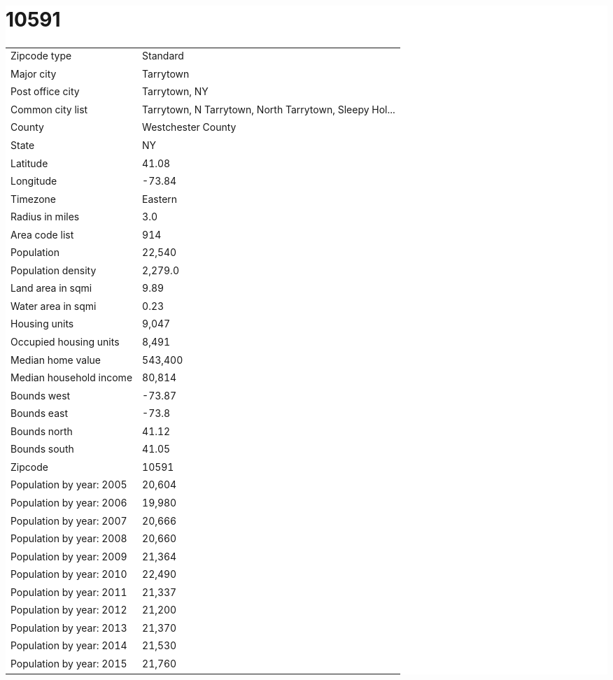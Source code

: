 10591
=====
|||
|--|--|
|Zipcode type|Standard|
|Major city|Tarrytown|
|Post office city|Tarrytown, NY|
|Common city list|Tarrytown, N Tarrytown, North Tarrytown, Sleepy Hol...|
|County|Westchester County|
|State|NY|
|Latitude|41.08|
|Longitude|-73.84|
|Timezone|Eastern|
|Radius in miles|3.0|
|Area code list|914|
|Population|22,540|
|Population density|2,279.0|
|Land area in sqmi|9.89|
|Water area in sqmi|0.23|
|Housing units|9,047|
|Occupied housing units|8,491|
|Median home value|543,400|
|Median household income|80,814|
|Bounds west|-73.87|
|Bounds east|-73.8|
|Bounds north|41.12|
|Bounds south|41.05|
|Zipcode|10591|
|Population by year: 2005|20,604|
|Population by year: 2006|19,980|
|Population by year: 2007|20,666|
|Population by year: 2008|20,660|
|Population by year: 2009|21,364|
|Population by year: 2010|22,490|
|Population by year: 2011|21,337|
|Population by year: 2012|21,200|
|Population by year: 2013|21,370|
|Population by year: 2014|21,530|
|Population by year: 2015|21,760|